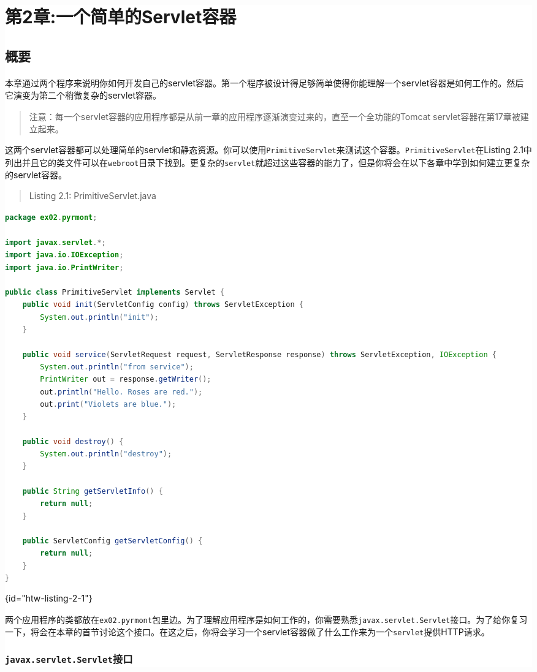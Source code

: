 # 第2章:一个简单的Servlet容器

## 概要
本章通过两个程序来说明你如何开发自己的servlet容器。第一个程序被设计得足够简单使得你能理解一个servlet容器是如何工作的。然后它演变为第二个稍微复杂的servlet容器。 

> 注意：每一个servlet容器的应用程序都是从前一章的应用程序逐渐演变过来的，直至一个全功能的Tomcat servlet容器在第17章被建立起来。 

这两个servlet容器都可以处理简单的servlet和静态资源。你可以使用`PrimitiveServlet`来测试这个容器。`PrimitiveServlet`在Listing 2.1中列出并且它的类文件可以在`webroot`目录下找到。更复杂的`servlet`就超过这些容器的能力了，但是你将会在以下各章中学到如何建立更复杂的servlet容器。 

> Listing 2.1: PrimitiveServlet.java
```java
package ex02.pyrmont;

import javax.servlet.*;
import java.io.IOException;
import java.io.PrintWriter;

public class PrimitiveServlet implements Servlet {
    public void init(ServletConfig config) throws ServletException {
        System.out.println("init");
    }

    public void service(ServletRequest request, ServletResponse response) throws ServletException, IOException {
        System.out.println("from service");
        PrintWriter out = response.getWriter();
        out.println("Hello. Roses are red.");
        out.print("Violets are blue.");
    }

    public void destroy() {
        System.out.println("destroy");
    }

    public String getServletInfo() {
        return null;
    }

    public ServletConfig getServletConfig() {
        return null;
    }
}
```
{id="htw-listing-2-1"}

两个应用程序的类都放在`ex02.pyrmont`包里边。为了理解应用程序是如何工作的，你需要熟悉`javax.servlet.Servlet`接口。为了给你复习一下，将会在本章的首节讨论这个接口。在这之后，你将会学习一个servlet容器做了什么工作来为一个`servlet`提供HTTP请求。

### `javax.servlet.Servlet`接口
